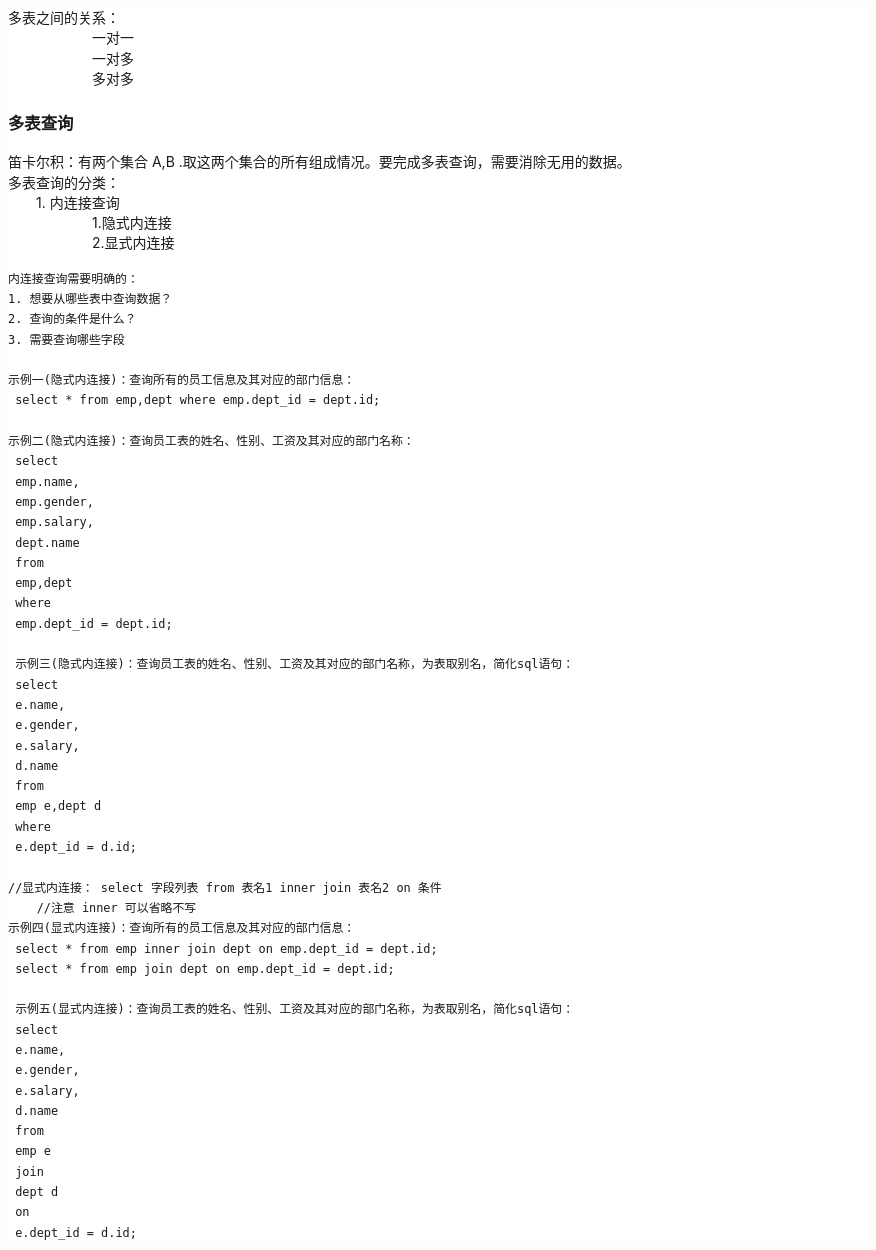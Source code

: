 多表之间的关系：  
&emsp;&emsp;&emsp;&emsp;&emsp;&emsp;一对一  
&emsp;&emsp;&emsp;&emsp;&emsp;&emsp;一对多  
&emsp;&emsp;&emsp;&emsp;&emsp;&emsp;多对多

### 多表查询

笛卡尔积：有两个集合 A,B .取这两个集合的所有组成情况。要完成多表查询，需要消除无用的数据。  
多表查询的分类：  
&emsp;&emsp;1. 内连接查询  
&emsp;&emsp;&emsp;&emsp;&emsp;&emsp;1.隐式内连接  
&emsp;&emsp;&emsp;&emsp;&emsp;&emsp;2.显式内连接

    内连接查询需要明确的：
    1. 想要从哪些表中查询数据？
    2. 查询的条件是什么？
    3. 需要查询哪些字段

    示例一(隐式内连接)：查询所有的员工信息及其对应的部门信息：
     select * from emp,dept where emp.dept_id = dept.id;

    示例二(隐式内连接)：查询员工表的姓名、性别、工资及其对应的部门名称：
     select
     emp.name,
     emp.gender,
     emp.salary,
     dept.name
     from
     emp,dept
     where
     emp.dept_id = dept.id;

     示例三(隐式内连接)：查询员工表的姓名、性别、工资及其对应的部门名称，为表取别名，简化sql语句：
     select
     e.name,
     e.gender,
     e.salary,
     d.name
     from
     emp e,dept d
     where
     e.dept_id = d.id;

    //显式内连接： select 字段列表 from 表名1 inner join 表名2 on 条件
        //注意 inner 可以省略不写
    示例四(显式内连接)：查询所有的员工信息及其对应的部门信息：
     select * from emp inner join dept on emp.dept_id = dept.id;
     select * from emp join dept on emp.dept_id = dept.id;

     示例五(显式内连接)：查询员工表的姓名、性别、工资及其对应的部门名称，为表取别名，简化sql语句：
     select
     e.name,
     e.gender,
     e.salary,
     d.name
     from
     emp e
     join
     dept d
     on
     e.dept_id = d.id;
